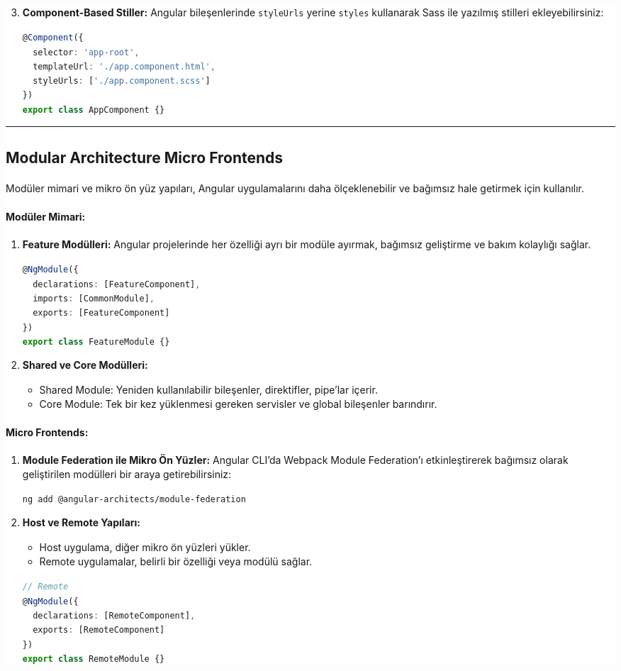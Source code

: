 3. **Component-Based Stiller:**
   Angular bileşenlerinde `styleUrls` yerine `styles` kullanarak Sass ile yazılmış stilleri ekleyebilirsiniz:
   ```typescript
   @Component({
     selector: 'app-root',
     templateUrl: './app.component.html',
     styleUrls: ['./app.component.scss']
   })
   export class AppComponent {}
   ```

---

## **Modular Architecture Micro Frontends**

Modüler mimari ve mikro ön yüz yapıları, Angular uygulamalarını daha ölçeklenebilir ve bağımsız hale getirmek için kullanılır.

#### **Modüler Mimari:**
1. **Feature Modülleri:**
   Angular projelerinde her özelliği ayrı bir modüle ayırmak, bağımsız geliştirme ve bakım kolaylığı sağlar.
   ```typescript
   @NgModule({
     declarations: [FeatureComponent],
     imports: [CommonModule],
     exports: [FeatureComponent]
   })
   export class FeatureModule {}
   ```

2. **Shared ve Core Modülleri:**
   - Shared Module: Yeniden kullanılabilir bileşenler, direktifler, pipe’lar içerir.
   - Core Module: Tek bir kez yüklenmesi gereken servisler ve global bileşenler barındırır.

#### **Micro Frontends:**
1. **Module Federation ile Mikro Ön Yüzler:**
   Angular CLI’da Webpack Module Federation’ı etkinleştirerek bağımsız olarak geliştirilen modülleri bir araya getirebilirsiniz:
   ```bash
   ng add @angular-architects/module-federation
   ```

2. **Host ve Remote Yapıları:**
   - Host uygulama, diğer mikro ön yüzleri yükler.
   - Remote uygulamalar, belirli bir özelliği veya modülü sağlar.
   ```typescript
   // Remote
   @NgModule({
     declarations: [RemoteComponent],
     exports: [RemoteComponent]
   })
   export class RemoteModule {}
   ```
